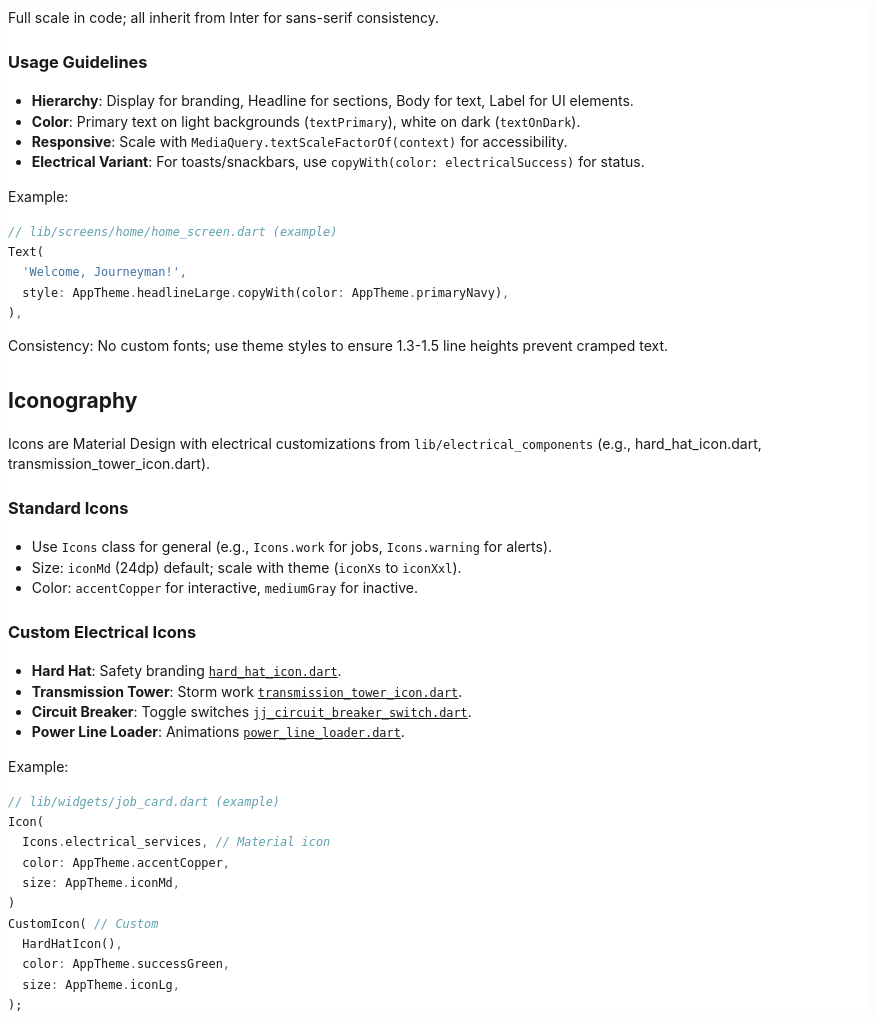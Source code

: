 Full scale in code; all inherit from Inter for sans-serif consistency.

### Usage Guidelines

- **Hierarchy**: Display for branding, Headline for sections, Body for text, Label for UI elements.
- **Color**: Primary text on light backgrounds (`textPrimary`), white on dark (`textOnDark`).
- **Responsive**: Scale with `MediaQuery.textScaleFactorOf(context)` for accessibility.
- **Electrical Variant**: For toasts/snackbars, use `copyWith(color: electricalSuccess)` for status.

Example:

```dart
// lib/screens/home/home_screen.dart (example)
Text(
  'Welcome, Journeyman!',
  style: AppTheme.headlineLarge.copyWith(color: AppTheme.primaryNavy),
),
```

Consistency: No custom fonts; use theme styles to ensure 1.3-1.5 line heights prevent cramped text.

## Iconography

Icons are Material Design with electrical customizations from `lib/electrical_components` (e.g., hard_hat_icon.dart, transmission_tower_icon.dart).

### Standard Icons

- Use `Icons` class for general (e.g., `Icons.work` for jobs, `Icons.warning` for alerts).
- Size: `iconMd` (24dp) default; scale with theme (`iconXs` to `iconXxl`).
- Color: `accentCopper` for interactive, `mediumGray` for inactive.

### Custom Electrical Icons

- **Hard Hat**: Safety branding [`hard_hat_icon.dart`](lib/electrical_components/hard_hat_icon.dart).
- **Transmission Tower**: Storm work [`transmission_tower_icon.dart`](lib/electrical_components/transmission_tower_icon.dart).
- **Circuit Breaker**: Toggle switches [`jj_circuit_breaker_switch.dart`](lib/electrical_components/jj_circuit_breaker_switch.dart).
- **Power Line Loader**: Animations [`power_line_loader.dart`](lib/electrical_components/power_line_loader.dart).

Example:

```dart
// lib/widgets/job_card.dart (example)
Icon(
  Icons.electrical_services, // Material icon
  color: AppTheme.accentCopper,
  size: AppTheme.iconMd,
)
CustomIcon( // Custom
  HardHatIcon(),
  color: AppTheme.successGreen,
  size: AppTheme.iconLg,
);
```
